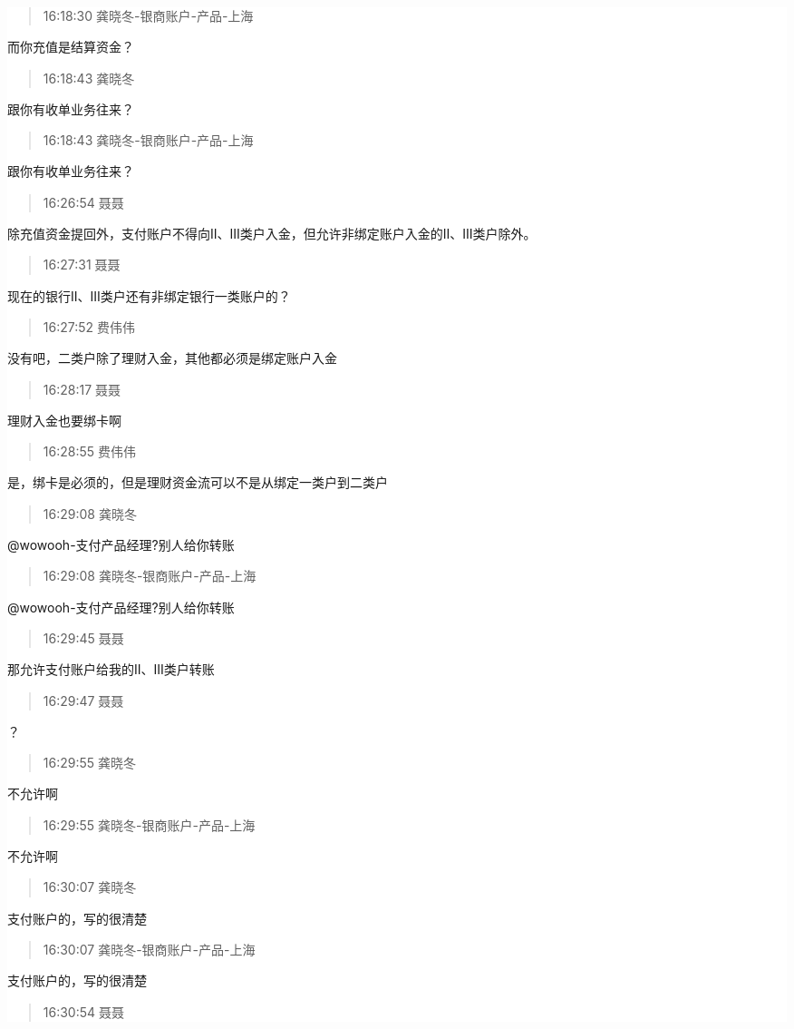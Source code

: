 > 16:18:30  龚晓冬-银商账户-产品-上海  
   
而你充值是结算资金？  
   
> 16:18:43  龚晓冬  
   
跟你有收单业务往来？  
   
> 16:18:43  龚晓冬-银商账户-产品-上海  
   
跟你有收单业务往来？  
   
> 16:26:54  聂聂  
   
除充值资金提回外，支付账户不得向Ⅱ、Ⅲ类户入金，但允许非绑定账户入金的Ⅱ、Ⅲ类户除外。  
   
> 16:27:31  聂聂  
   
现在的银行Ⅱ、Ⅲ类户还有非绑定银行一类账户的？  
   
> 16:27:52  费伟伟  
   
没有吧，二类户除了理财入金，其他都必须是绑定账户入金  
   
> 16:28:17  聂聂  
   
理财入金也要绑卡啊  
   
> 16:28:55  费伟伟  
   
是，绑卡是必须的，但是理财资金流可以不是从绑定一类户到二类户  
   
> 16:29:08  龚晓冬  
   
@wowooh-支付产品经理?别人给你转账  
   
> 16:29:08  龚晓冬-银商账户-产品-上海  
   
@wowooh-支付产品经理?别人给你转账  
   
> 16:29:45  聂聂  
   
那允许支付账户给我的Ⅱ、Ⅲ类户转账  
   
> 16:29:47  聂聂  
   
？  
   
> 16:29:55  龚晓冬  
   
不允许啊  
   
> 16:29:55  龚晓冬-银商账户-产品-上海  
   
不允许啊  
   
> 16:30:07  龚晓冬  
   
支付账户的，写的很清楚  
   
> 16:30:07  龚晓冬-银商账户-产品-上海  
   
支付账户的，写的很清楚  
   
> 16:30:54  聂聂  
   